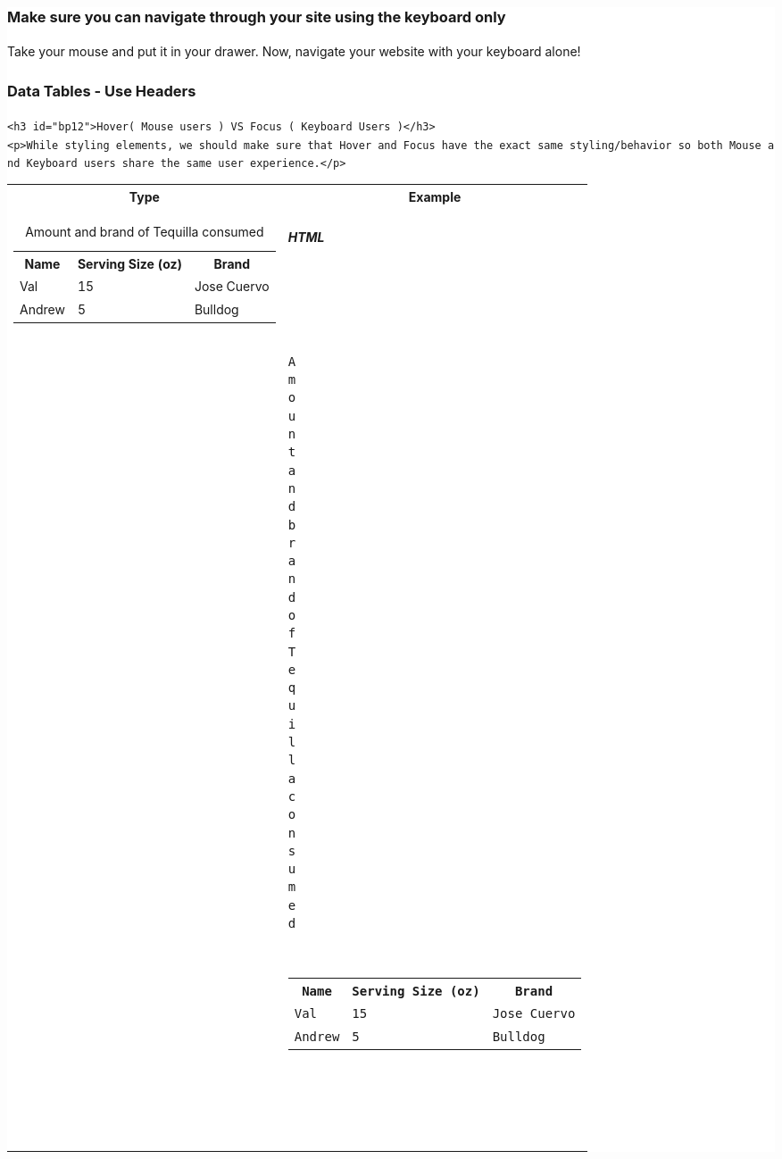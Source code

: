 <h3 id="bp10">Make sure you can navigate through your site using the keyboard only</h3>
<p>Take your mouse and put it in your drawer. Now, navigate your website with your keyboard alone!</p>

<h3 id="bp11">Data Tables - Use Headers</h3>
<table class="reporttable reporttable-lg">
	<tr>
		<th>Type</th>
		<th>Example</th>
	</tr>
	<tr>
		<td>
			<TABLE>
				<caption> Amount and brand of Tequilla consumed </caption>
				<tbody>
					<TR>
					   <TH id=”tableHeader1” >Name</TH>
						<TH id=”tableHeader2” >Serving Size (oz)</TH>
						<TH id=”tableHeader3” >Brand</TH>
					</TR>
					<TR>
						<TD headers=”tableHeader1” >Val</TD>
						<TD headers=”tableHeader2” >15</TD>
						<TD headers=”tableHeader3” >Jose Cuervo</TD>
					</TR>
					<TR>
						<TD headers=”tableHeader1” >Andrew</TD>
						<TD headers=”tableHeader2” >5</TD>
						<TD headers=”tableHeader3” >Bulldog</TD>
					</TR>
				</tbody>
			</TABLE>
		</td>
		<td>
			<h5>HTML</h5>
			<pre class="brush: xml; toolbar: false;">
				<TABLE>
					<caption> Amount and brand of Tequilla consumed </caption>
					<tbody>
						<TR>
						   <TH id=”tableHeader1” >Name</TH>
							<TH id=”tableHeader2” >Serving Size (oz)</TH>
							<TH id=”tableHeader3” >Brand</TH>
						</TR>
						<TR>
							<TD headers=”tableHeader1” >Val</TD>
							<TD headers=”tableHeader2” >15</TD>
							<TD headers=”tableHeader3” >Jose Cuervo</TD>
						</TR>
						<TR>
							<TD headers=”tableHeader1” >Andrew</TD>
							<TD headers=”tableHeader2” >5</TD>
							<TD headers=”tableHeader3” >Bulldog</TD>
						</TR>
					</tbody>
				</TABLE>					
			</pre>
		</td>
	</tr>

	<h3 id="bp12">Hover( Mouse users ) VS Focus ( Keyboard Users )</h3>
	<p>While styling elements, we should make sure that Hover and Focus have the exact same styling/behavior so both Mouse and Keyboard users share the same user experience.</p>

</table>
